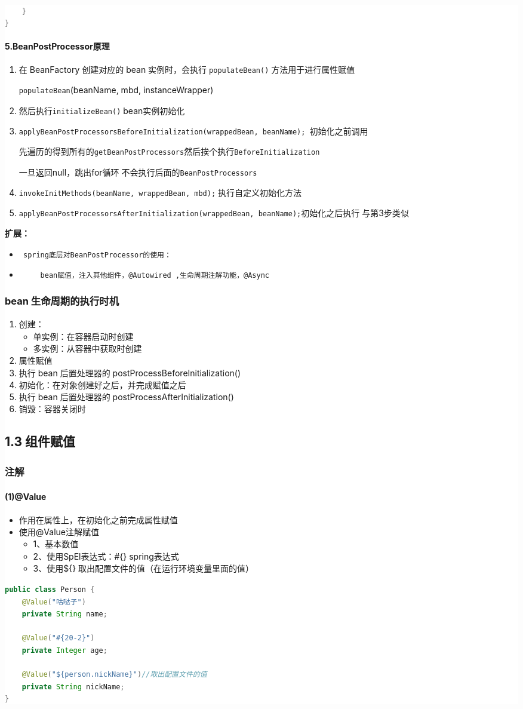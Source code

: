   ```java
      }
  }
  ```

#### 5.BeanPostProcessor原理

1. 在 BeanFactory 创建对应的 bean 实例时，会执行 `populateBean()` 方法用于进行属性赋值

   `populateBean`(beanName, mbd, instanceWrapper)

2. 然后执行`initializeBean()` bean实例初始化

3.  `applyBeanPostProcessorsBeforeInitialization(wrappedBean, beanName); `初始化之前调用

    先遍历的得到所有的`getBeanPostProcessors`然后挨个执行`BeforeInitialization`

     一旦返回null，跳出for循环 不会执行后面的`BeanPostProcessors`

4. `invokeInitMethods(beanName, wrappedBean, mbd);` 执行自定义初始化方法

5.  `applyBeanPostProcessorsAfterInitialization(wrappedBean, beanName);`初始化之后执行 与第3步类似

  **扩展：**
*      spring底层对BeanPostProcessor的使用：
*          bean赋值，注入其他组件，@Autowired ,生命周期注解功能，@Async

### bean 生命周期的执行时机

1. 创建：
   - 单实例：在容器启动时创建
   - 多实例：从容器中获取时创建
2. 属性赋值
3. 执行 bean 后置处理器的 postProcessBeforeInitialization()
4. 初始化：在对象创建好之后，并完成赋值之后
5. 执行 bean 后置处理器的 postProcessAfterInitialization()
6. 销毁：容器关闭时



## 1.3 组件赋值

### 注解

#### (1)@Value

- 作用在属性上，在初始化之前完成属性赋值
- 使用@Value注解赋值
  * 1、基本数值
  * 2、使用SpEl表达式：#{}    spring表达式
  * 3、使用${} 取出配置文件的值（在运行环境变量里面的值）

```java
public class Person {
    @Value("咕哒子")
    private String name;

    @Value("#{20-2}")
    private Integer age;

    @Value("${person.nickName}")//取出配置文件的值
    private String nickName;
}
```
